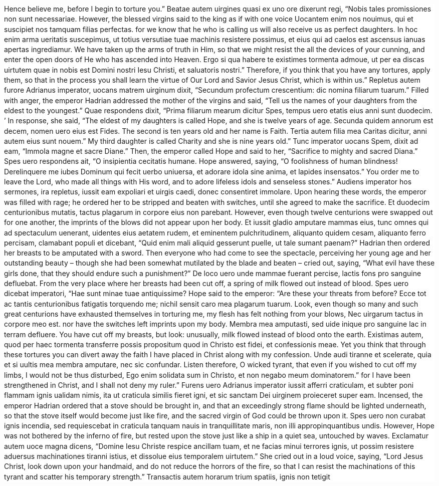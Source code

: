 Hence believe me, before I begin to torture you.” Beatae autem uirgines quasi ex uno ore dixerunt regi, “Nobis tales promissiones non sunt necessariae. However, the blessed virgins said to the king as if with one voice Uocantem enim nos nouimus, qui et suscipiet nos tamquam filias perfectas. for we know that he who is calling us will also receive us as perfect daughters. In hoc enim arma ueritatis suscepimus, ut totius versutiae tuae machinis resistere possimus, et eius qui ad caelos est ascensus ianuas apertas ingrediamur. We have taken up the arms of truth in Him, so that we might resist the all the devices of your cunning, and enter the open doors of He who has ascended into Heaven. Ergo si qua habere te existimes tormenta admoue, ut per ea discas uirtutem quae in nobis est Domini nostri Iesu Christi, et saluatoris nostri.” Therefore, if you think that you have any tortures, apply them, so that in the process you shall learn the virtue of Our Lord and Savior Jesus Christ, which is within us.” Repletus autem furore Adrianus imperator, uocans matrem uirginum dixit, “Secundum profectum crescentium: dic nomina filiarum tuarum.” Filled with anger, the emperor Hadrian addressed the mother of the virgins and said, “Tell us the names of your daughters from the eldest to the youngest.” Quae respondens dixit, “Prima filiarum mearum dicitur Spes, tempus uero etatis eius anni sunt duodecim. ’ In response, she said, “The eldest of my daughters is called Hope, and she is twelve years of age. Secunda quidem annorum est decem, nomen uero eius est Fides. The second is ten years old and her name is Faith. Tertia autem filia mea Caritas dicitur, anni autem eius sunt nouem.” My third daughter is called Charity and she is nine years old.” Tunc imperator uocans Spem, dixit ad eam, “Immola magne et sacre Diane.” Then, the emperor called Hope and said to her, “Sacrifice to mighty and sacred Diana.” Spes uero respondens ait, “O insipientia cecitatis humane. Hope answered, saying, “O foolishness of human blindness! Derelinquere me iubes Dominum qui fecit uerbo uniuersa, et adorare idola sine anima, et lapides insensatos.” You order me to leave the Lord, who made all things with His word, and to adore lifeless idols and senseless stones.” Audiens imperator hos sermones, ira repletus, iussit eam expoliari et uirgis caedi, donec consentiret immolare. Upon hearing these words, the emperor was filled with rage; he ordered her to be stripped and beaten with switches, until she agreed to make the sacrifice. Et duodecim centurionibus mutatis, tactus plagarum in corpore eius non parebant. However, even though twelve centurions were swapped out for one another, the imprints of the blows did not appear upon her body. Et iussit gladio amputare mammas eius, tunc omnes qui ad spectaculum uenerant, uidentes eius aetatem rudem, et eminentem pulchritudinem, aliquanto quidem cesam, aliquanto ferro percisam, clamabant populi et dicebant, “Quid enim mali aliquid gesserunt puelle, ut tale sumant paenam?” Hadrian then ordered her breasts to be amputated with a sword. Then everyone who had come to see the spectacle, perceiving her young age and her outstanding beauty – though she had been somewhat mutilated by the blade and beaten – cried out, saying, “What evil have these girls done, that they should endure such a punishment?” De loco uero unde mammae fuerant percise, lactis fons pro sanguine defluebat. From the very place where her breasts had been cut off, a spring of milk flowed out instead of blood. Spes uero dicebat imperatori, “Hae sunt minae tuae antiquissime? Hope said to the emperor: “Are these your threats from before? Ecce tot ac tantis centurionibus fatigatis torquendo me; nichil sensit caro mea plagarum tuarum. Look, even though so many and such great centurions have exhausted themselves in torturing me, my flesh has felt nothing from your blows,   Nec uirgarum tactus in corpore meo est. nor have the switches left imprints upon my body. Membra mea amputasti, sed uide inique pro sanguine lac in terram defluere. You have cut off my breasts, but look: unusually, milk flowed instead of blood onto the earth. Existimas autem, quod per haec tormenta transferre possis propositum quod in Christo est fidei, et confessionis meae. Yet you think that through these tortures you can divert away the faith I have placed in Christ along with my confession. Unde audi tiranne et scelerate, quia et si uultis mea membra amputare, nec sic confundar. Listen therefore, O wicked tyrant, that even if you wished to cut off my limbs, I would not be thus disturbed,  Ego enim solidata sum in Christo, et non negabo meum dominatorem.” for I have been strengthened in Christ, and I shall not deny my ruler.” Furens uero Adrianus imperator iussit afferri craticulam, et subter poni flammam ignis ualidam nimis, ita ut craticula similis fieret igni, et sic sanctam Dei uirginem proieceret super eam. Incensed, the emperor Hadrian ordered that a stove should be brought in, and that an exceedingly strong flame should be lighted underneath, so that the stove itself would become just like fire, and the sacred virgin of God could be thrown upon it. Spes uero non curabat ignis incendia, sed requiescebat in craticula tanquam nauis in tranquillitate maris, non illi appropinquantibus undis. However, Hope was not bothered by the inferno of fire, but rested upon the stove just like a ship in a quiet sea, untouched by waves. Exclamatur autem uoce magna dicens, “Domine Iesu Christe respice ancillam tuam, et ne facias minui terrores ignis, ut possim resistere aduersus machinationes tiranni istius, et dissolue eius temporalem uirtutem.” She cried out in a loud voice, saying, “Lord Jesus Christ, look down upon your handmaid, and do not reduce the horrors of the fire, so that I can resist the machinations of this tyrant and scatter his temporary strength.” Transactis autem horarum trium spatiis, ignis non tetigit